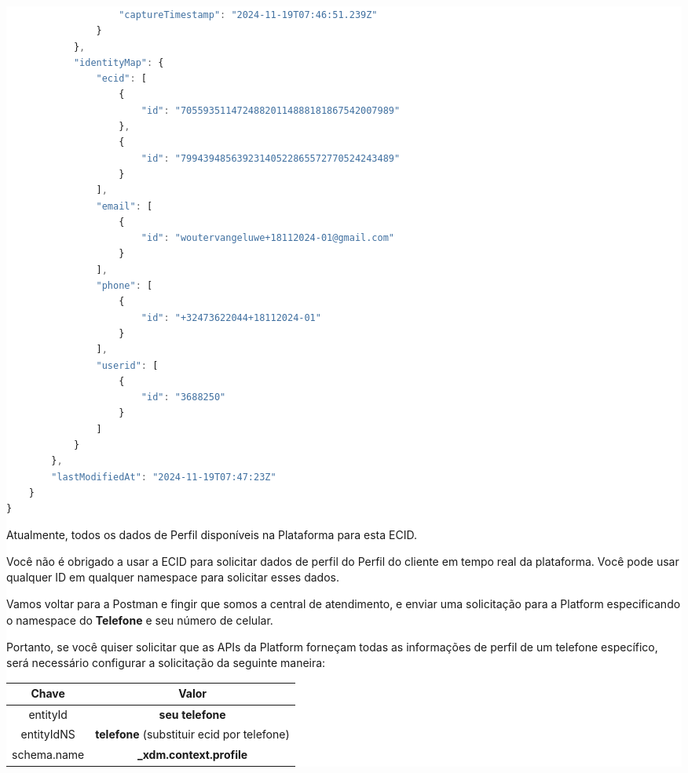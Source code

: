 ```javascript
                    "captureTimestamp": "2024-11-19T07:46:51.239Z"
                }
            },
            "identityMap": {
                "ecid": [
                    {
                        "id": "70559351147248820114888181867542007989"
                    },
                    {
                        "id": "79943948563923140522865572770524243489"
                    }
                ],
                "email": [
                    {
                        "id": "woutervangeluwe+18112024-01@gmail.com"
                    }
                ],
                "phone": [
                    {
                        "id": "+32473622044+18112024-01"
                    }
                ],
                "userid": [
                    {
                        "id": "3688250"
                    }
                ]
            }
        },
        "lastModifiedAt": "2024-11-19T07:47:23Z"
    }
}
```

Atualmente, todos os dados de Perfil disponíveis na Plataforma para esta ECID.

Você não é obrigado a usar a ECID para solicitar dados de perfil do Perfil do cliente em tempo real da plataforma. Você pode usar qualquer ID em qualquer namespace para solicitar esses dados.

Vamos voltar para a Postman e fingir que somos a central de atendimento, e enviar uma solicitação para a Platform especificando o namespace do **Telefone** e seu número de celular.

Portanto, se você quiser solicitar que as APIs da Platform forneçam todas as informações de perfil de um telefone específico, será necessário configurar a solicitação da seguinte maneira:

| Chave | Valor |
|:-------------:| :---------------:| 
| entityId | **seu telefone** |
| entityIdNS | **telefone** (substituir ecid por telefone) |
| schema.name | **_xdm.context.profile** |
